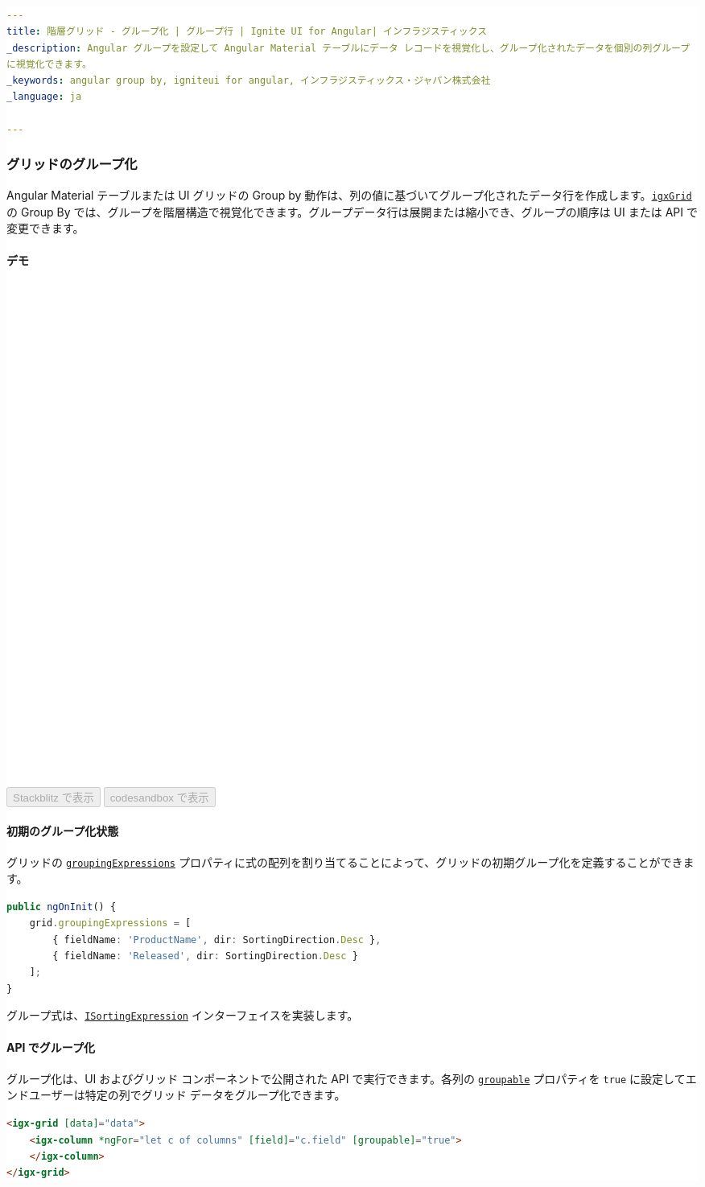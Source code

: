 ```yaml
---
title: 階層グリッド - グループ化 | グループ行 | Ignite UI for Angular| インフラジスティックス
_description: Angular グループを設定して Angular Material テーブルにデータ レコードを視覚化し、グループ化されたデータを個別の列グループに視覚化できます。
_keywords: angular group by, igniteui for angular, インフラジスティックス・ジャパン株式会社
_language: ja

---
```

### グリッドのグループ化

Angular Material テーブルまたは UI グリッドの Group by 動作は、列の値に基づいてグループ化されたデータ行を作成します。[`igxGrid`]({environment:angularApiUrl}/classes/igxgridcomponent.html) の Group By では、グループを階層構造で視覚化できます。グループデータ行は展開または縮小でき、グループの順序は UI または API で変更できます。

#### デモ

<div class="sample-container loading" style="height:605px">
    <iframe id="grid-sample-groupby-iframe" src='{environment:demosBaseUrl}/grid/grid-groupby' width="100%" height="100%" seamless frameBorder="0" onload="onSampleIframeContentLoaded(this);"></iframe>
</div>
<br/>
<div>
<button data-localize="stackblitz" disabled class="stackblitz-btn" data-iframe-id="grid-sample-groupby-iframe" data-demos-base-url="{environment:demosBaseUrl}">Stackblitz で表示</button>
<button data-localize="codesandbox" disabled class="codesandbox-btn" data-iframe-id="grid-sample-groupby-iframe" data-demos-base-url="{environment:demosBaseUrl}">codesandbox で表示</button>
</div>

#### 初期のグループ化状態

グリッドの [`groupingExpressions`]({environment:angularApiUrl}/classes/igxgridcomponent.html#groupingexpressions) プロパティに式の配列を割り当てることによって、グリッドの初期グループ化を定義することができます。

```typescript
public ngOnInit() {
    grid.groupingExpressions = [
        { fieldName: 'ProductName', dir: SortingDirection.Desc },
        { fieldName: 'Released', dir: SortingDirection.Desc }
    ];
}
```

グループ式は、[`ISortingExpression`]({environment:angularApiUrl}/interfaces/isortingexpression.html) インターフェイスを実装します。

#### API でグループ化

グループ化は、UI およびグリッド コンポーネントで公開された API で実行できます。各列の [`groupable`]({environment:angularApiUrl}/classes/igxcolumncomponent.html#groupable) プロパティを `true` に設定してエンドユーザーは特定の列でグリッド データをグループ化できます。

```html
<igx-grid [data]="data">
    <igx-column *ngFor="let c of columns" [field]="c.field" [groupable]="true">
    </igx-column>
</igx-grid>
```
